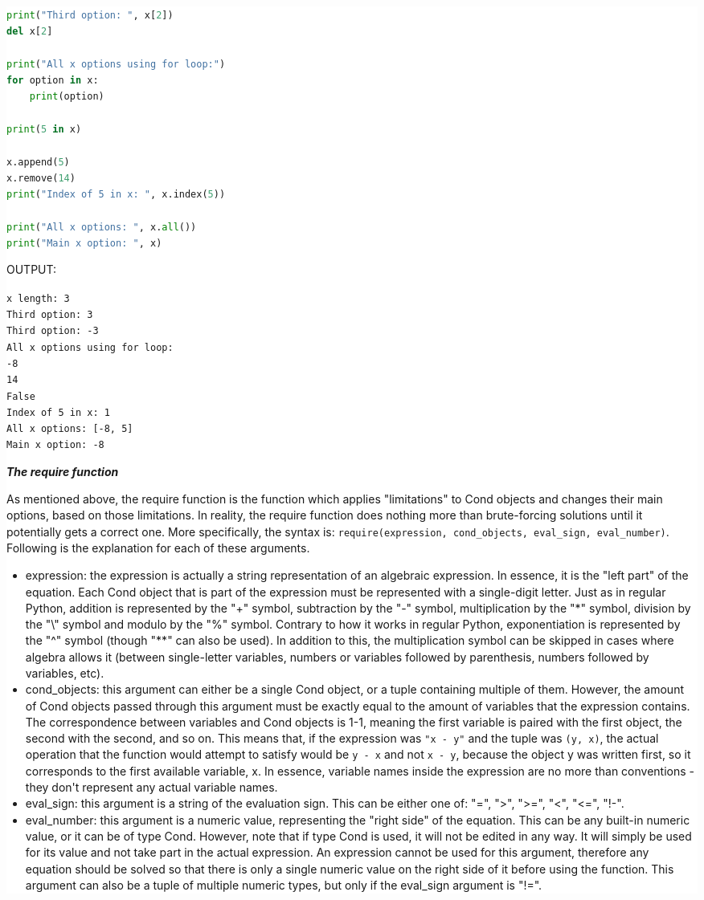 ```Python
print("Third option: ", x[2])
del x[2]

print("All x options using for loop:")
for option in x:
	print(option)

print(5 in x)

x.append(5)
x.remove(14)
print("Index of 5 in x: ", x.index(5))

print("All x options: ", x.all())
print("Main x option: ", x)
```
OUTPUT:
```
x length: 3
Third option: 3
Third option: -3
All x options using for loop:
-8
14
False
Index of 5 in x: 1
All x options: [-8, 5]
Main x option: -8
```  

***The require function***  

As mentioned above, the require function is the function which applies "limitations" to Cond objects and changes their main options, based on those limitations. In reality, the require function does nothing more than brute-forcing solutions until it potentially gets a correct one. More specifically, the syntax is: `require(expression, cond_objects, eval_sign, eval_number)`. Following is the explanation for each of these arguments.
* expression: the expression is actually a string representation of an algebraic expression. In essence, it is the "left part" of the equation. Each Cond object that is part of the expression must be represented with a single-digit letter. Just as in regular Python, addition is represented by the "+" symbol, subtraction by the "-" symbol, multiplication by the "\*" symbol, division by the "\\" symbol and modulo by the "%" symbol. Contrary to how it works in regular Python, exponentiation is represented by the "^" symbol (though "\*\*" can also be used). In addition to this, the multiplication symbol can be skipped in cases where algebra allows it (between single-letter variables, numbers or variables followed by parenthesis, numbers followed by variables, etc).
* cond_objects: this argument can either be a single Cond object, or a tuple containing multiple of them. However, the amount of Cond objects passed through this argument must be exactly equal to the amount of variables that the expression contains. The correspondence between variables and Cond objects is 1-1, meaning the first variable is paired with the first object, the second with the second, and so on. This means that, if the expression was `"x - y"` and the tuple was `(y, x)`, the actual operation that the function would attempt to satisfy would be `y - x` and not `x - y`, because the object y was written first, so it corresponds to the first available variable, x. In essence, variable names inside the expression are no more than conventions -they don't represent any actual variable names.
* eval_sign: this argument is a string of the evaluation sign. This can be either one of: "=", ">", ">=", "<", "<=", "!-".
* eval_number: this argument is a numeric value, representing the "right side" of the equation. This can be any built-in numeric value, or it can be of type Cond. However, note that if type Cond is used, it will not be edited in any way. It will simply be used for its value and not take part in the actual expression. An expression cannot be used for this argument, therefore any equation should be solved so that there is only a single numeric value on the right side of it before using the function. This argument can also be a tuple of multiple numeric types, but only if the eval_sign argument is "!=".